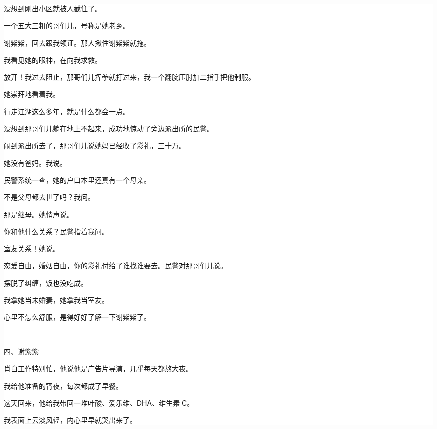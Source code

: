 
没想到刚出小区就被人截住了。


一个五大三粗的哥们儿，号称是她老乡。


谢紫紫，回去跟我领证。那人揪住谢紫紫就拖。


我看见她的眼神，在向我求救。


放开！我过去阻止，那哥们儿挥拳就打过来，我一个翻腕压肘加二指手把他制服。


她崇拜地看着我。


行走江湖这么多年，就是什么都会一点。


没想到那哥们儿躺在地上不起来，成功地惊动了旁边派出所的民警。


闹到派出所去了，那哥们儿说她妈已经收了彩礼，三十万。


她没有爸妈。我说。


民警系统一查，她的户口本里还真有一个母亲。


不是父母都去世了吗？我问。


那是继母。她悄声说。


你和他什么关系？民警指着我问。


室友关系！她说。


恋爱自由，婚姻自由，你的彩礼付给了谁找谁要去。民警对那哥们儿说。


摆脱了纠缠，饭也没吃成。


我拿她当未婚妻，她拿我当室友。


心里不怎么舒服，是得好好了解一下谢紫紫了。


 


四、谢紫紫


肖白工作特别忙，他说他是广告片导演，几乎每天都熬大夜。


我给他准备的宵夜，每次都成了早餐。


这天回来，他给我带回一堆叶酸、爱乐维、DHA、维生素 C。


我表面上云淡风轻，内心里早就哭出来了。
